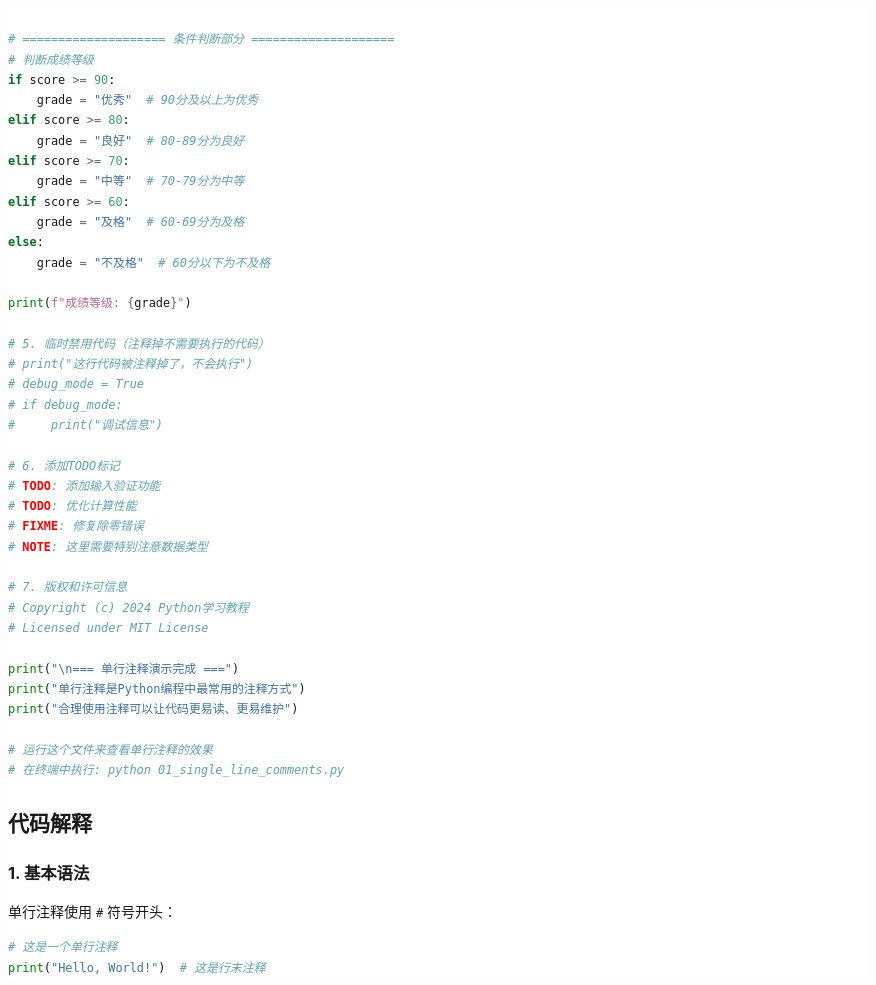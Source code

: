 ```python

# ==================== 条件判断部分 ====================
# 判断成绩等级
if score >= 90:
    grade = "优秀"  # 90分及以上为优秀
elif score >= 80:
    grade = "良好"  # 80-89分为良好
elif score >= 70:
    grade = "中等"  # 70-79分为中等
elif score >= 60:
    grade = "及格"  # 60-69分为及格
else:
    grade = "不及格"  # 60分以下为不及格

print(f"成绩等级: {grade}")

# 5. 临时禁用代码（注释掉不需要执行的代码）
# print("这行代码被注释掉了，不会执行")
# debug_mode = True
# if debug_mode:
#     print("调试信息")

# 6. 添加TODO标记
# TODO: 添加输入验证功能
# TODO: 优化计算性能
# FIXME: 修复除零错误
# NOTE: 这里需要特别注意数据类型

# 7. 版权和许可信息
# Copyright (c) 2024 Python学习教程
# Licensed under MIT License

print("\n=== 单行注释演示完成 ===")
print("单行注释是Python编程中最常用的注释方式")
print("合理使用注释可以让代码更易读、更易维护")

# 运行这个文件来查看单行注释的效果
# 在终端中执行: python 01_single_line_comments.py
```

## 代码解释

### 1. 基本语法

单行注释使用 `#` 符号开头：

```python
# 这是一个单行注释
print("Hello, World!")  # 这是行末注释
```
